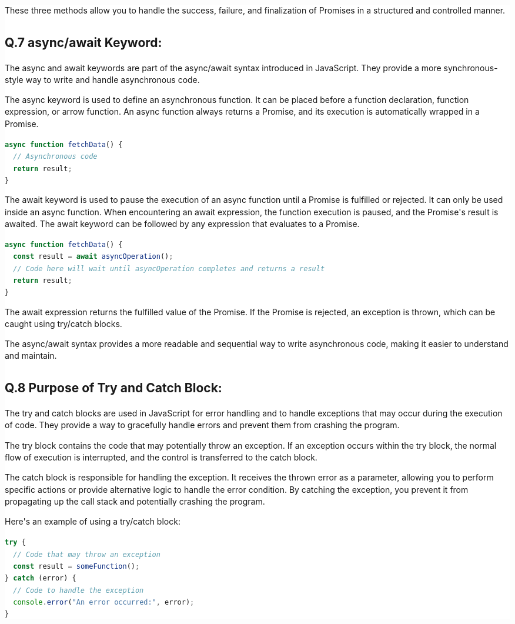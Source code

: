 These three methods allow you to handle the success, failure, and finalization of Promises in a structured and controlled manner.

##  Q.7 async/await Keyword:

The async and await keywords are part of the async/await syntax introduced in JavaScript. They provide a more synchronous-style way to write and handle asynchronous code.

The async keyword is used to define an asynchronous function. It can be placed before a function declaration, function expression, or arrow function. An async function always returns a Promise, and its execution is automatically wrapped in a Promise.

```javascript
async function fetchData() {
  // Asynchronous code
  return result;
}
```

The await keyword is used to pause the execution of an async function until a Promise is fulfilled or rejected. It can only be used inside an async function. When encountering an await expression, the function execution is paused, and the Promise's result is awaited. The await keyword can be followed by any expression that evaluates to a Promise.

```javascript
async function fetchData() {
  const result = await asyncOperation();
  // Code here will wait until asyncOperation completes and returns a result
  return result;
}
```

The await expression returns the fulfilled value of the Promise. If the Promise is rejected, an exception is thrown, which can be caught using try/catch blocks.

The async/await syntax provides a more readable and sequential way to write asynchronous code, making it easier to understand and maintain.

##  Q.8 Purpose of Try and Catch Block:

The try and catch blocks are used in JavaScript for error handling and to handle exceptions that may occur during the execution of code. They provide a way to gracefully handle errors and prevent them from crashing the program.

The try block contains the code that may potentially throw an exception. If an exception occurs within the try block, the normal flow of execution is interrupted, and the control is transferred to the catch block.

The catch block is responsible for handling the exception. It receives the thrown error as a parameter, allowing you to perform specific actions or provide alternative logic to handle the error condition. By catching the exception, you prevent it from propagating up the call stack and potentially crashing the program.

Here's an example of using a try/catch block:

```javascript
try {
  // Code that may throw an exception
  const result = someFunction();
} catch (error) {
  // Code to handle the exception
  console.error("An error occurred:", error);
}
```
